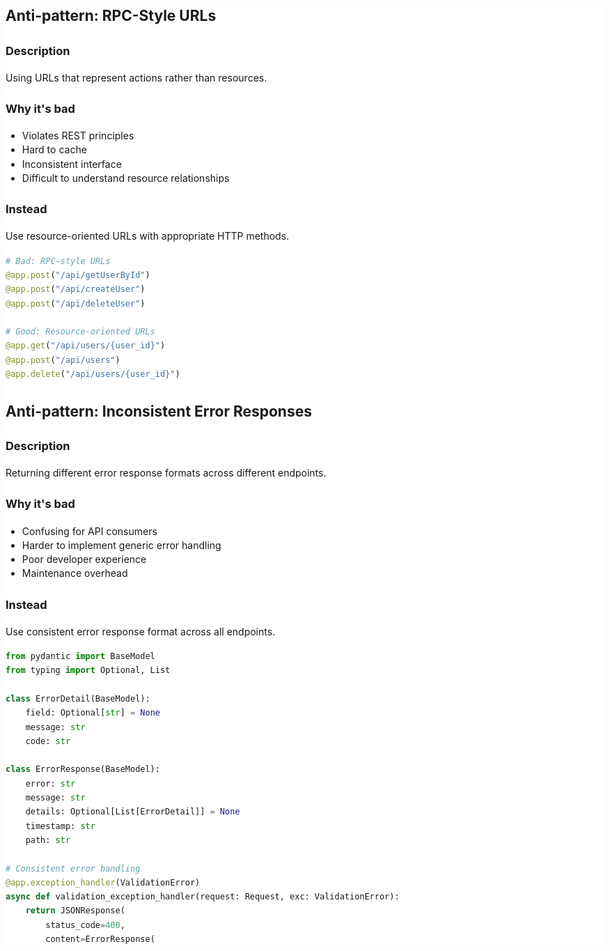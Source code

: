 ## Anti-pattern: RPC-Style URLs

### Description
Using URLs that represent actions rather than resources.

### Why it's bad
- Violates REST principles
- Hard to cache
- Inconsistent interface
- Difficult to understand resource relationships

### Instead
Use resource-oriented URLs with appropriate HTTP methods.

```python
# Bad: RPC-style URLs
@app.post("/api/getUserById")
@app.post("/api/createUser")
@app.post("/api/deleteUser")

# Good: Resource-oriented URLs
@app.get("/api/users/{user_id}")
@app.post("/api/users")
@app.delete("/api/users/{user_id}")
```

## Anti-pattern: Inconsistent Error Responses

### Description
Returning different error response formats across different endpoints.

### Why it's bad
- Confusing for API consumers
- Harder to implement generic error handling
- Poor developer experience
- Maintenance overhead

### Instead
Use consistent error response format across all endpoints.

```python
from pydantic import BaseModel
from typing import Optional, List

class ErrorDetail(BaseModel):
    field: Optional[str] = None
    message: str
    code: str

class ErrorResponse(BaseModel):
    error: str
    message: str
    details: Optional[List[ErrorDetail]] = None
    timestamp: str
    path: str

# Consistent error handling
@app.exception_handler(ValidationError)
async def validation_exception_handler(request: Request, exc: ValidationError):
    return JSONResponse(
        status_code=400,
        content=ErrorResponse(
```